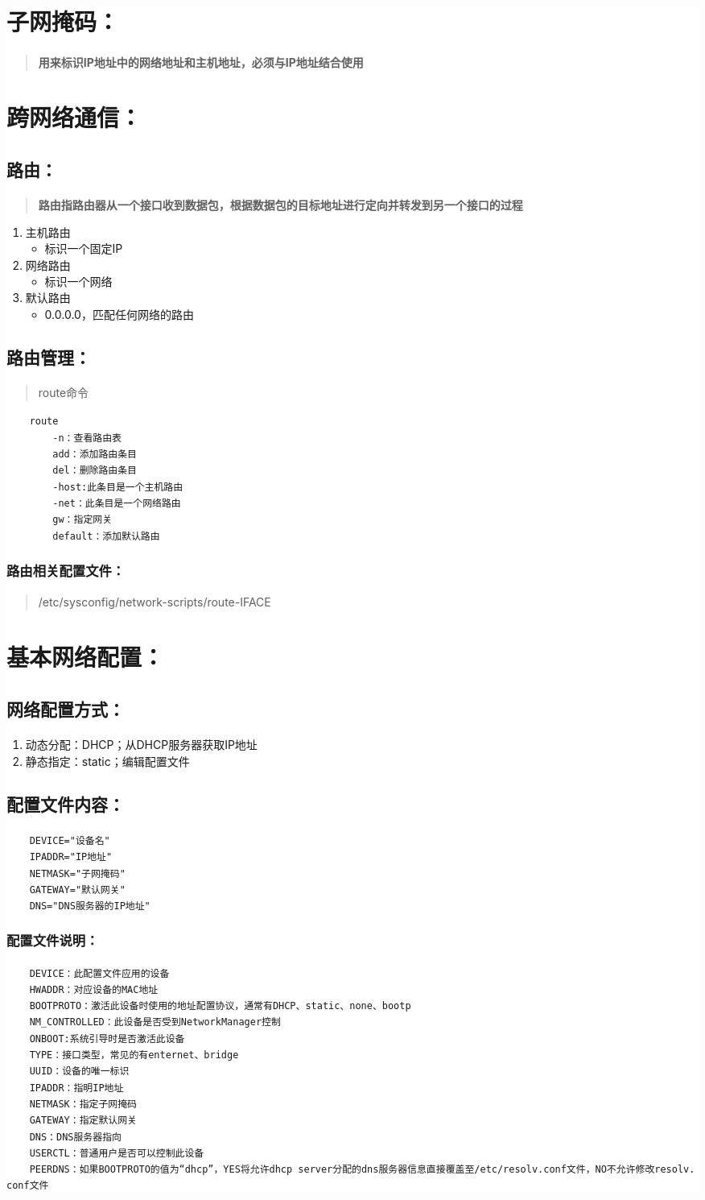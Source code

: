 # 子网掩码：
>**用来标识IP地址中的网络地址和主机地址，必须与IP地址结合使用**

# 跨网络通信：
## 路由：
>**路由指路由器从一个接口收到数据包，根据数据包的目标地址进行定向并转发到另一个接口的过程**
1. 主机路由
    + 标识一个固定IP
2. 网络路由
    + 标识一个网络
3. 默认路由
    + 0.0.0.0，匹配任何网络的路由
## 路由管理：
>route命令
```
    route
        -n：查看路由表
        add：添加路由条目
        del：删除路由条目
        -host:此条目是一个主机路由
        -net：此条目是一个网络路由
        gw：指定网关
        default：添加默认路由
```
### 路由相关配置文件：
>/etc/sysconfig/network-scripts/route-IFACE
# 基本网络配置：
## 网络配置方式：
1. 动态分配：DHCP；从DHCP服务器获取IP地址
2. 静态指定：static；编辑配置文件
## 配置文件内容：
```
    DEVICE="设备名"
    IPADDR="IP地址"
    NETMASK="子网掩码"
    GATEWAY="默认网关"
    DNS="DNS服务器的IP地址"
```
### 配置文件说明：
```
    DEVICE：此配置文件应用的设备
    HWADDR：对应设备的MAC地址
    BOOTPROTO：激活此设备时使用的地址配置协议，通常有DHCP、static、none、bootp
    NM_CONTROLLED：此设备是否受到NetworkManager控制
    ONBOOT:系统引导时是否激活此设备
    TYPE：接口类型，常见的有enternet、bridge
    UUID：设备的唯一标识
    IPADDR：指明IP地址
    NETMASK：指定子网掩码
    GATEWAY：指定默认网关
    DNS：DNS服务器指向
    USERCTL：普通用户是否可以控制此设备
    PEERDNS：如果BOOTPROTO的值为“dhcp”，YES将允许dhcp server分配的dns服务器信息直接覆盖至/etc/resolv.conf文件，NO不允许修改resolv.conf文件
```
